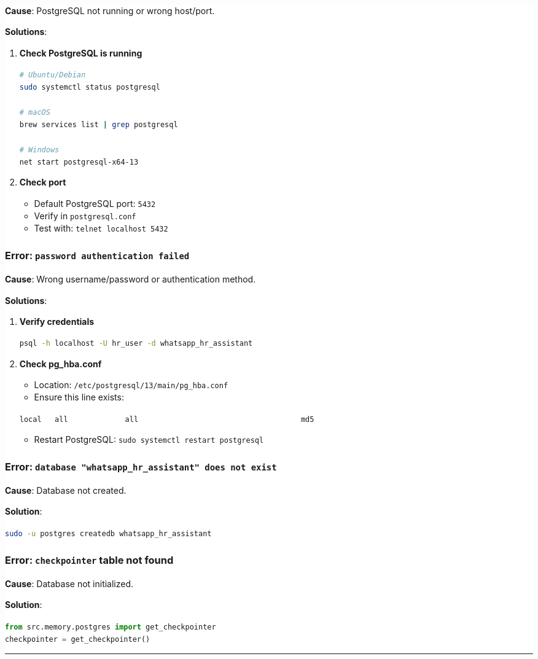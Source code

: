 **Cause**: PostgreSQL not running or wrong host/port.

**Solutions**:

1. **Check PostgreSQL is running**
   ```bash
   # Ubuntu/Debian
   sudo systemctl status postgresql
   
   # macOS
   brew services list | grep postgresql
   
   # Windows
   net start postgresql-x64-13
   ```

2. **Check port**
   - Default PostgreSQL port: `5432`
   - Verify in `postgresql.conf`
   - Test with: `telnet localhost 5432`

### Error: `password authentication failed`

**Cause**: Wrong username/password or authentication method.

**Solutions**:

1. **Verify credentials**
   ```bash
   psql -h localhost -U hr_user -d whatsapp_hr_assistant
   ```

2. **Check pg_hba.conf**
   - Location: `/etc/postgresql/13/main/pg_hba.conf`
   - Ensure this line exists:
   ```
   local   all             all                                     md5
   ```
   - Restart PostgreSQL: `sudo systemctl restart postgresql`

### Error: `database "whatsapp_hr_assistant" does not exist`

**Cause**: Database not created.

**Solution**:
```bash
sudo -u postgres createdb whatsapp_hr_assistant
```

### Error: `checkpointer` table not found

**Cause**: Database not initialized.

**Solution**:
```python
from src.memory.postgres import get_checkpointer
checkpointer = get_checkpointer()
```

---